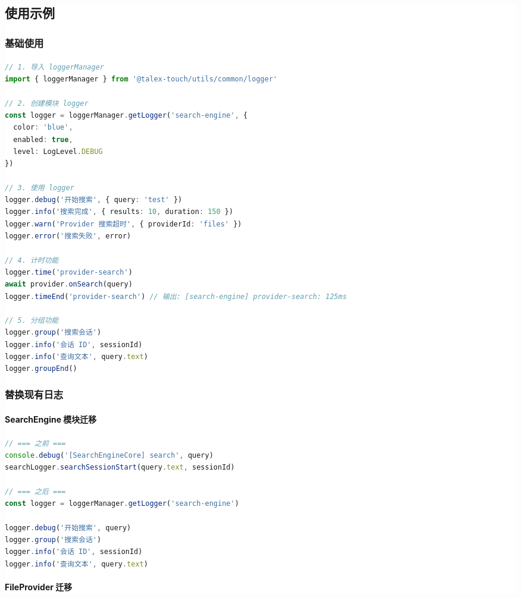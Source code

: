 ## 使用示例

### 基础使用

```typescript
// 1. 导入 loggerManager
import { loggerManager } from '@talex-touch/utils/common/logger'

// 2. 创建模块 logger
const logger = loggerManager.getLogger('search-engine', {
  color: 'blue',
  enabled: true,
  level: LogLevel.DEBUG
})

// 3. 使用 logger
logger.debug('开始搜索', { query: 'test' })
logger.info('搜索完成', { results: 10, duration: 150 })
logger.warn('Provider 搜索超时', { providerId: 'files' })
logger.error('搜索失败', error)

// 4. 计时功能
logger.time('provider-search')
await provider.onSearch(query)
logger.timeEnd('provider-search') // 输出: [search-engine] provider-search: 125ms

// 5. 分组功能
logger.group('搜索会话')
logger.info('会话 ID', sessionId)
logger.info('查询文本', query.text)
logger.groupEnd()
```

### 替换现有日志

#### SearchEngine 模块迁移

```typescript
// === 之前 ===
console.debug('[SearchEngineCore] search', query)
searchLogger.searchSessionStart(query.text, sessionId)

// === 之后 ===
const logger = loggerManager.getLogger('search-engine')

logger.debug('开始搜索', query)
logger.group('搜索会话')
logger.info('会话 ID', sessionId)
logger.info('查询文本', query.text)
```

#### FileProvider 迁移
